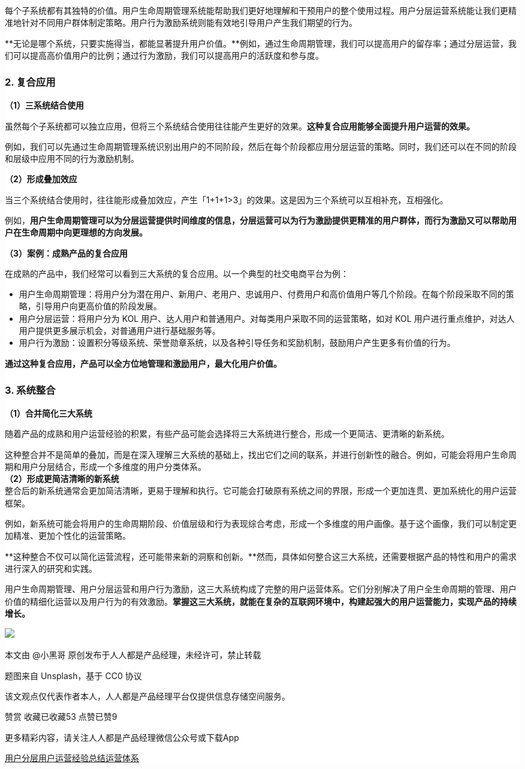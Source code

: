 每个子系统都有其独特的价值。用户生命周期管理系统能帮助我们更好地理解和干预用户的整个使用过程。用户分层运营系统能让我们更精准地针对不同用户群体制定策略。用户行为激励系统则能有效地引导用户产生我们期望的行为。

**无论是哪个系统，只要实施得当，都能显著提升用户价值。**例如，通过生命周期管理，我们可以提高用户的留存率；通过分层运营，我们可以提高高价值用户的比例；通过行为激励，我们可以提高用户的活跃度和参与度。

### 2\. 复合应用

**（1）三系统结合使用**

虽然每个子系统都可以独立应用，但将三个系统结合使用往往能产生更好的效果。**这种复合应用能够全面提升用户运营的效果。**

例如，我们可以先通过生命周期管理系统识别出用户的不同阶段，然后在每个阶段都应用分层运营的策略。同时，我们还可以在不同的阶段和层级中应用不同的行为激励机制。

**（2）形成叠加效应**

当三个系统结合使用时，往往能形成叠加效应，产生「1+1+1>3」的效果。这是因为三个系统可以互相补充，互相强化。

例如，**用户生命周期管理可以为分层运营提供时间维度的信息，分层运营可以为行为激励提供更精准的用户群体，而行为激励又可以帮助用户在生命周期中向更理想的方向发展。**

**（3）案例：成熟产品的复合应用**

在成熟的产品中，我们经常可以看到三大系统的复合应用。以一个典型的社交电商平台为例：

*   用户生命周期管理：将用户分为潜在用户、新用户、老用户、忠诚用户、付费用户和高价值用户等几个阶段。在每个阶段采取不同的策略，引导用户向更高价值的阶段发展。
*   用户分层运营：将用户分为 KOL 用户、达人用户和普通用户。对每类用户采取不同的运营策略，如对 KOL 用户进行重点维护，对达人用户提供更多展示机会，对普通用户进行基础服务等。
*   用户行为激励：设置积分等级系统、荣誉勋章系统，以及各种引导任务和奖励机制，鼓励用户产生更多有价值的行为。

**通过这种复合应用，产品可以全方位地管理和激励用户，最大化用户价值。**

### 3\. 系统整合

**（1）合并简化三大系统**

随着产品的成熟和用户运营经验的积累，有些产品可能会选择将三大系统进行整合，形成一个更简洁、更清晰的新系统。

这种整合并不是简单的叠加，而是在深入理解三大系统的基础上，找出它们之间的联系，并进行创新性的融合。例如，可能会将用户生命周期和用户分层结合，形成一个多维度的用户分类体系。  
**（2）形成更简洁清晰的新系统**  
整合后的新系统通常会更加简洁清晰，更易于理解和执行。它可能会打破原有系统之间的界限，形成一个更加连贯、更加系统化的用户运营框架。

例如，新系统可能会将用户的生命周期阶段、价值层级和行为表现综合考虑，形成一个多维度的用户画像。基于这个画像，我们可以制定更加精准、更加个性化的运营策略。

**这种整合不仅可以简化运营流程，还可能带来新的洞察和创新。**然而，具体如何整合这三大系统，还需要根据产品的特性和用户的需求进行深入的研究和实践。

用户生命周期管理、用户分层运营和用户行为激励，这三大系统构成了完整的用户运营体系。它们分别解决了用户全生命周期的管理、用户价值的精细化运营以及用户行为的有效激励。**掌握这三大系统，就能在复杂的互联网环境中，构建起强大的用户运营能力，实现产品的持续增长。**

![](https://image.woshipm.com/2024/10/14/c49651dc-89ba-11ef-baf4-00163e0b5ff3.png)

本文由 @小黑哥 原创发布于人人都是产品经理，未经许可，禁止转载

题图来自 Unsplash，基于 CC0 协议

该文观点仅代表作者本人，人人都是产品经理平台仅提供信息存储空间服务。

赞赏 收藏已收藏53 点赞已赞9

更多精彩内容，请关注人人都是产品经理微信公众号或下载App

[用户分层](https://www.woshipm.com/tag/%e7%94%a8%e6%88%b7%e5%88%86%e5%b1%82)[用户运营](https://www.woshipm.com/tag/%e7%94%a8%e6%88%b7%e8%bf%90%e8%90%a5)[经验总结](https://www.woshipm.com/tag/%e7%bb%8f%e9%aa%8c%e6%80%bb%e7%bb%93)[运营体系](https://www.woshipm.com/tag/%e8%bf%90%e8%90%a5%e4%bd%93%e7%b3%bb)
